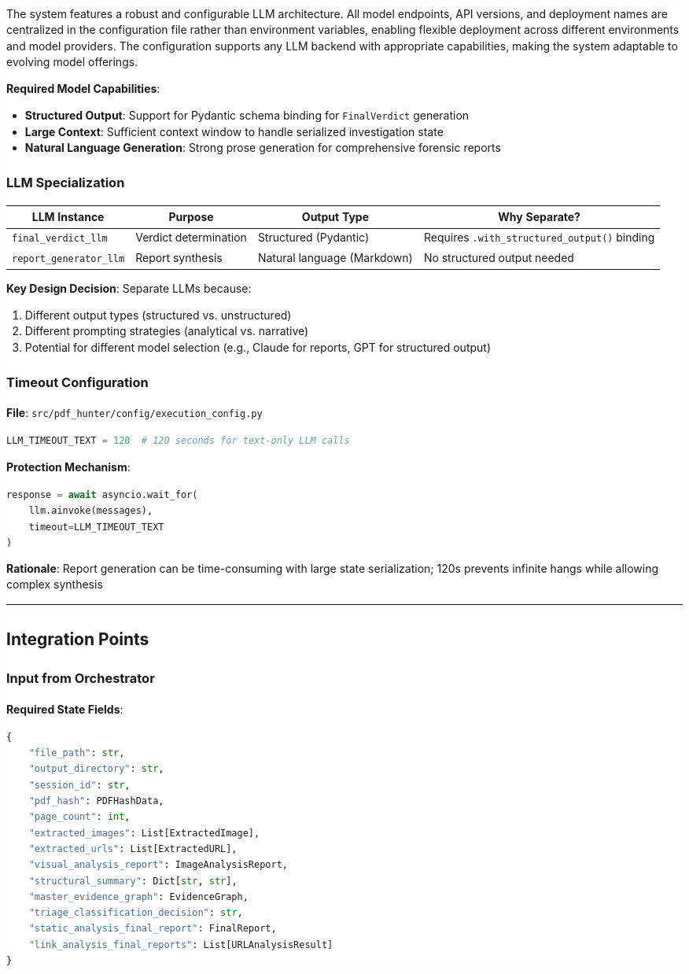 The system features a robust and configurable LLM architecture. All model endpoints, API versions, and deployment names are centralized in the configuration file rather than environment variables, enabling flexible deployment across different environments and model providers. The configuration supports any LLM backend with appropriate capabilities, making the system adaptable to evolving model offerings.

**Required Model Capabilities**:
- **Structured Output**: Support for Pydantic schema binding for `FinalVerdict` generation
- **Large Context**: Sufficient context window to handle serialized investigation state
- **Natural Language Generation**: Strong prose generation for comprehensive forensic reports

### LLM Specialization

| LLM Instance | Purpose | Output Type | Why Separate? |
|--------------|---------|-------------|----------------|
| `final_verdict_llm` | Verdict determination | Structured (Pydantic) | Requires `.with_structured_output()` binding |
| `report_generator_llm` | Report synthesis | Natural language (Markdown) | No structured output needed |

**Key Design Decision**: Separate LLMs because:
1. Different output types (structured vs. unstructured)
2. Different prompting strategies (analytical vs. narrative)
3. Potential for different model selection (e.g., Claude for reports, GPT for structured output)

### Timeout Configuration
**File**: `src/pdf_hunter/config/execution_config.py`

```python
LLM_TIMEOUT_TEXT = 120  # 120 seconds for text-only LLM calls
```

**Protection Mechanism**:
```python
response = await asyncio.wait_for(
    llm.ainvoke(messages),
    timeout=LLM_TIMEOUT_TEXT
)
```

**Rationale**: Report generation can be time-consuming with large state serialization; 120s prevents infinite hangs while allowing complex synthesis

---

## Integration Points

### Input from Orchestrator
**Required State Fields**:
```python
{
    "file_path": str,
    "output_directory": str,
    "session_id": str,
    "pdf_hash": PDFHashData,
    "page_count": int,
    "extracted_images": List[ExtractedImage],
    "extracted_urls": List[ExtractedURL],
    "visual_analysis_report": ImageAnalysisReport,
    "structural_summary": Dict[str, str],
    "master_evidence_graph": EvidenceGraph,
    "triage_classification_decision": str,
    "static_analysis_final_report": FinalReport,
    "link_analysis_final_reports": List[URLAnalysisResult]
}
```

